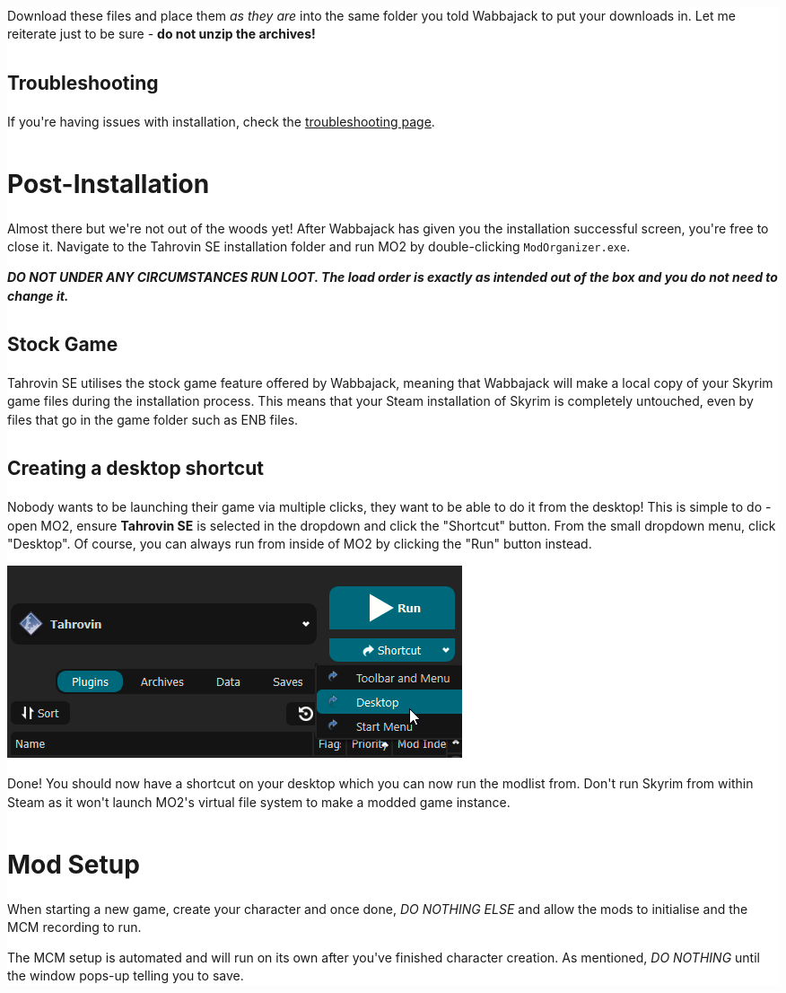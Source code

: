 Download these files and place them *as they are* into the same folder you told Wabbajack to put your downloads in. Let me reiterate just to be sure - **do not unzip the archives!**

## Troubleshooting
If you're having issues with installation, check the [troubleshooting page](Troubleshooting.md). 

# Post-Installation
Almost there but we're not out of the woods yet! After Wabbajack has given you the installation successful screen, you're free to close it. Navigate to the Tahrovin SE installation folder and run MO2 by double-clicking `ModOrganizer.exe`.

***DO NOT UNDER ANY CIRCUMSTANCES RUN LOOT. The load order is exactly as intended out of the box and you do not need to change it.***

## Stock Game
Tahrovin SE utilises the stock game feature offered by Wabbajack, meaning that Wabbajack will make a local copy of your Skyrim game files during the installation process. This means that your Steam installation of Skyrim is completely untouched, even by files that go in the game folder such as ENB files.

## Creating a desktop shortcut
Nobody wants to be launching their game via multiple clicks, they want to be able to do it from the desktop! This is simple to do - open MO2, ensure **Tahrovin SE** is selected in the dropdown and click the "Shortcut" button. From the small dropdown menu, click "Desktop". Of course, you can always run from inside of MO2 by clicking the "Run" button instead.

![Desktop Shortcut Creation](img/DesktopShortcut00.png)

Done! You should now have a shortcut on your desktop which you can now run the modlist from. Don't run Skyrim from within Steam as it won't launch MO2's virtual file system to make a modded game instance.

# Mod Setup
When starting a new game, create your character and once done, *DO NOTHING ELSE* and allow the mods to initialise and the MCM recording to run.

The MCM setup is automated and will run on its own after you've finished character creation. As mentioned, *DO NOTHING* until the window pops-up telling you to save.
